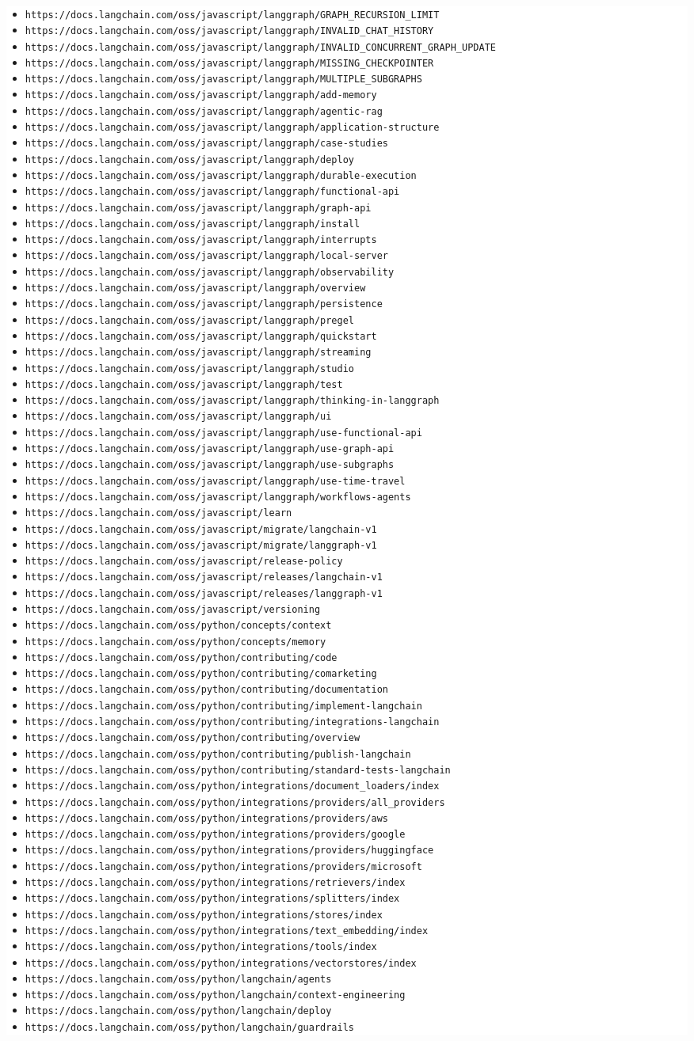 - `https://docs.langchain.com/oss/javascript/langgraph/GRAPH_RECURSION_LIMIT`
- `https://docs.langchain.com/oss/javascript/langgraph/INVALID_CHAT_HISTORY`
- `https://docs.langchain.com/oss/javascript/langgraph/INVALID_CONCURRENT_GRAPH_UPDATE`
- `https://docs.langchain.com/oss/javascript/langgraph/MISSING_CHECKPOINTER`
- `https://docs.langchain.com/oss/javascript/langgraph/MULTIPLE_SUBGRAPHS`
- `https://docs.langchain.com/oss/javascript/langgraph/add-memory`
- `https://docs.langchain.com/oss/javascript/langgraph/agentic-rag`
- `https://docs.langchain.com/oss/javascript/langgraph/application-structure`
- `https://docs.langchain.com/oss/javascript/langgraph/case-studies`
- `https://docs.langchain.com/oss/javascript/langgraph/deploy`
- `https://docs.langchain.com/oss/javascript/langgraph/durable-execution`
- `https://docs.langchain.com/oss/javascript/langgraph/functional-api`
- `https://docs.langchain.com/oss/javascript/langgraph/graph-api`
- `https://docs.langchain.com/oss/javascript/langgraph/install`
- `https://docs.langchain.com/oss/javascript/langgraph/interrupts`
- `https://docs.langchain.com/oss/javascript/langgraph/local-server`
- `https://docs.langchain.com/oss/javascript/langgraph/observability`
- `https://docs.langchain.com/oss/javascript/langgraph/overview`
- `https://docs.langchain.com/oss/javascript/langgraph/persistence`
- `https://docs.langchain.com/oss/javascript/langgraph/pregel`
- `https://docs.langchain.com/oss/javascript/langgraph/quickstart`
- `https://docs.langchain.com/oss/javascript/langgraph/streaming`
- `https://docs.langchain.com/oss/javascript/langgraph/studio`
- `https://docs.langchain.com/oss/javascript/langgraph/test`
- `https://docs.langchain.com/oss/javascript/langgraph/thinking-in-langgraph`
- `https://docs.langchain.com/oss/javascript/langgraph/ui`
- `https://docs.langchain.com/oss/javascript/langgraph/use-functional-api`
- `https://docs.langchain.com/oss/javascript/langgraph/use-graph-api`
- `https://docs.langchain.com/oss/javascript/langgraph/use-subgraphs`
- `https://docs.langchain.com/oss/javascript/langgraph/use-time-travel`
- `https://docs.langchain.com/oss/javascript/langgraph/workflows-agents`
- `https://docs.langchain.com/oss/javascript/learn`
- `https://docs.langchain.com/oss/javascript/migrate/langchain-v1`
- `https://docs.langchain.com/oss/javascript/migrate/langgraph-v1`
- `https://docs.langchain.com/oss/javascript/release-policy`
- `https://docs.langchain.com/oss/javascript/releases/langchain-v1`
- `https://docs.langchain.com/oss/javascript/releases/langgraph-v1`
- `https://docs.langchain.com/oss/javascript/versioning`
- `https://docs.langchain.com/oss/python/concepts/context`
- `https://docs.langchain.com/oss/python/concepts/memory`
- `https://docs.langchain.com/oss/python/contributing/code`
- `https://docs.langchain.com/oss/python/contributing/comarketing`
- `https://docs.langchain.com/oss/python/contributing/documentation`
- `https://docs.langchain.com/oss/python/contributing/implement-langchain`
- `https://docs.langchain.com/oss/python/contributing/integrations-langchain`
- `https://docs.langchain.com/oss/python/contributing/overview`
- `https://docs.langchain.com/oss/python/contributing/publish-langchain`
- `https://docs.langchain.com/oss/python/contributing/standard-tests-langchain`
- `https://docs.langchain.com/oss/python/integrations/document_loaders/index`
- `https://docs.langchain.com/oss/python/integrations/providers/all_providers`
- `https://docs.langchain.com/oss/python/integrations/providers/aws`
- `https://docs.langchain.com/oss/python/integrations/providers/google`
- `https://docs.langchain.com/oss/python/integrations/providers/huggingface`
- `https://docs.langchain.com/oss/python/integrations/providers/microsoft`
- `https://docs.langchain.com/oss/python/integrations/retrievers/index`
- `https://docs.langchain.com/oss/python/integrations/splitters/index`
- `https://docs.langchain.com/oss/python/integrations/stores/index`
- `https://docs.langchain.com/oss/python/integrations/text_embedding/index`
- `https://docs.langchain.com/oss/python/integrations/tools/index`
- `https://docs.langchain.com/oss/python/integrations/vectorstores/index`
- `https://docs.langchain.com/oss/python/langchain/agents`
- `https://docs.langchain.com/oss/python/langchain/context-engineering`
- `https://docs.langchain.com/oss/python/langchain/deploy`
- `https://docs.langchain.com/oss/python/langchain/guardrails`